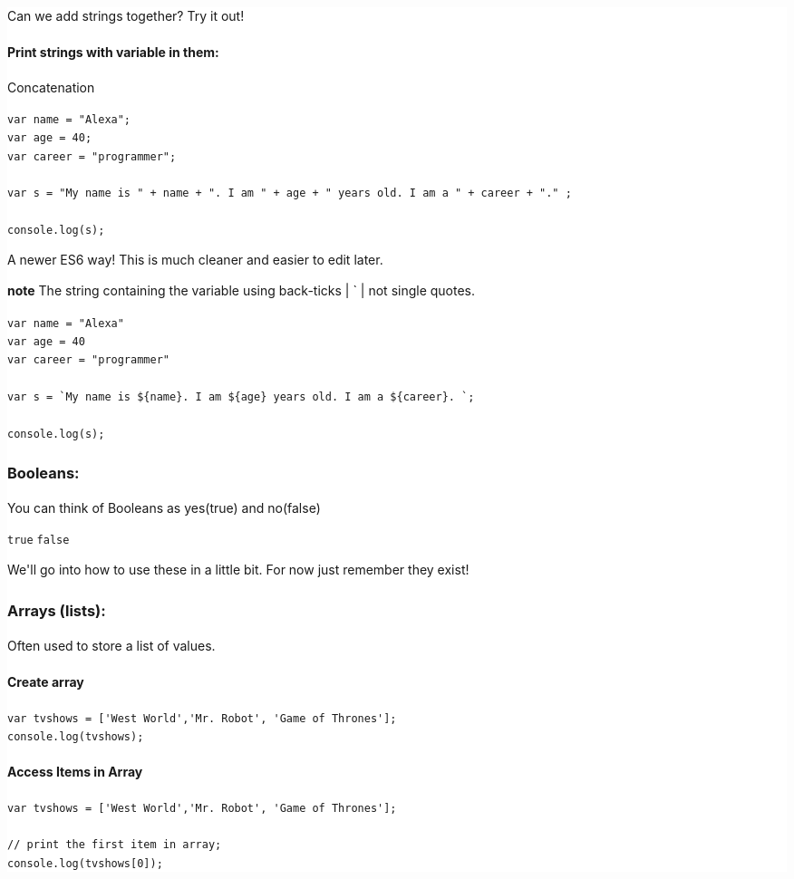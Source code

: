 Can we add strings together? Try it out!

#### Print strings with variable in them:

Concatenation

```
var name = "Alexa";
var age = 40;
var career = "programmer";

var s = "My name is " + name + ". I am " + age + " years old. I am a " + career + "." ;

console.log(s);

```

A newer ES6 way! 
This is much cleaner and easier to edit later.

**note** The string containing the variable using back-ticks |  ` | not single quotes. 

```
var name = "Alexa"
var age = 40
var career = "programmer"

var s = `My name is ${name}. I am ${age} years old. I am a ${career}. `;

console.log(s);

```

### Booleans:
You can think of Booleans as yes(true) and no(false)

`true` `false`

We'll go into how to use these in a little bit. For now just remember they exist!

### Arrays (lists):

Often used to store a list of values.

#### Create array

```
var tvshows = ['West World','Mr. Robot', 'Game of Thrones'];
console.log(tvshows);
```

#### Access Items in Array

```
var tvshows = ['West World','Mr. Robot', 'Game of Thrones'];

// print the first item in array;
console.log(tvshows[0]);
```
